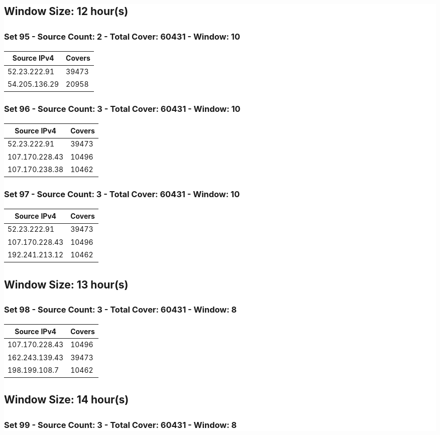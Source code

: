 ## Window Size: 12 hour(s)

### Set 95 - Source Count: 2 - Total Cover: 60431 - Window: 10

| Source IPv4 | Covers |
| --- | --- |
| 52.23.222.91 | 39473 |
| 54.205.136.29 | 20958 |

### Set 96 - Source Count: 3 - Total Cover: 60431 - Window: 10

| Source IPv4 | Covers |
| --- | --- |
| 52.23.222.91 | 39473 |
| 107.170.228.43 | 10496 |
| 107.170.238.38 | 10462 |

### Set 97 - Source Count: 3 - Total Cover: 60431 - Window: 10

| Source IPv4 | Covers |
| --- | --- |
| 52.23.222.91 | 39473 |
| 107.170.228.43 | 10496 |
| 192.241.213.12 | 10462 |

## Window Size: 13 hour(s)

### Set 98 - Source Count: 3 - Total Cover: 60431 - Window: 8

| Source IPv4 | Covers |
| --- | --- |
| 107.170.228.43 | 10496 |
| 162.243.139.43 | 39473 |
| 198.199.108.7 | 10462 |

## Window Size: 14 hour(s)

### Set 99 - Source Count: 3 - Total Cover: 60431 - Window: 8
